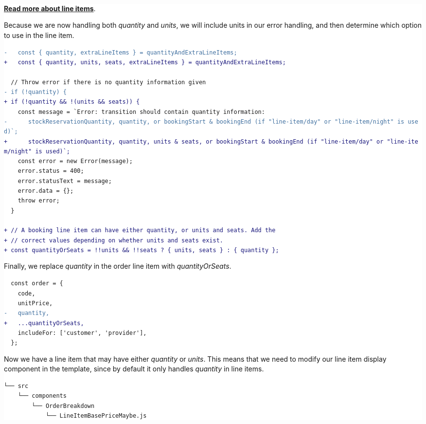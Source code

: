 **[Read more about line items](https://www.sharetribe.com/docs/concepts/pricing/#line-items)**.

</info>

Because we are now handling both _quantity_ and _units_, we will include
units in our error handling, and then determine which option to use in
the line item.

```diff
- 	const { quantity, extraLineItems } = quantityAndExtraLineItems;
+   const { quantity, units, seats, extraLineItems } = quantityAndExtraLineItems;

  // Throw error if there is no quantity information given
- if (!quantity) {
+ if (!quantity && !(units && seats)) {
    const message = `Error: transition should contain quantity information:
-      stockReservationQuantity, quantity, or bookingStart & bookingEnd (if "line-item/day" or "line-item/night" is used)`;
+      stockReservationQuantity, quantity, units & seats, or bookingStart & bookingEnd (if "line-item/day" or "line-item/night" is used)`;
    const error = new Error(message);
    error.status = 400;
    error.statusText = message;
    error.data = {};
    throw error;
  }

+ // A booking line item can have either quantity, or units and seats. Add the
+ // correct values depending on whether units and seats exist.
+ const quantityOrSeats = !!units && !!seats ? { units, seats } : { quantity };
```

Finally, we replace _quantity_ in the order line item with
_quantityOrSeats_.

```diff
  const order = {
    code,
    unitPrice,
- 	quantity,
+   ...quantityOrSeats,
    includeFor: ['customer', 'provider'],
  };
```

Now we have a line item that may have either _quantity_ or _units_. This
means that we need to modify our line item display component in the
template, since by default it only handles _quantity_ in line items.

```shell
└── src
    └── components
        └── OrderBreakdown
            └── LineItemBasePriceMaybe.js
```
